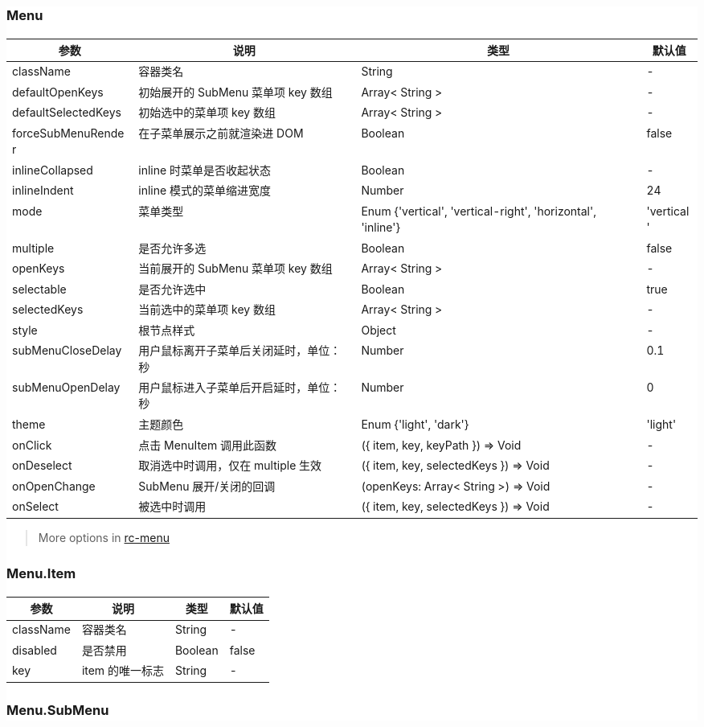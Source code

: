 ### Menu

| 参数 | 说明 | 类型 | 默认值 |
| --- | --- | --- | --- |
| className | 容器类名 | String | - |
| defaultOpenKeys | 初始展开的 SubMenu 菜单项 key 数组 | Array< String > | - |
| defaultSelectedKeys | 初始选中的菜单项 key 数组 | Array< String > | - |
| forceSubMenuRender | 在子菜单展示之前就渲染进 DOM | Boolean | false |
| inlineCollapsed | inline 时菜单是否收起状态 | Boolean | - |
| inlineIndent | inline 模式的菜单缩进宽度 | Number | 24 |
| mode | 菜单类型 | Enum {'vertical', 'vertical-right', 'horizontal', 'inline'} | 'vertical' |
| multiple | 是否允许多选 | Boolean | false |
| openKeys | 当前展开的 SubMenu 菜单项 key 数组 | Array< String > | - |
| selectable | 是否允许选中 | Boolean | true |
| selectedKeys | 当前选中的菜单项 key 数组 | Array< String > | - |
| style | 根节点样式 | Object | - |
| subMenuCloseDelay | 用户鼠标离开子菜单后关闭延时，单位：秒 | Number | 0.1 |
| subMenuOpenDelay | 用户鼠标进入子菜单后开启延时，单位：秒 | Number | 0 |
| theme | 主题颜色 | Enum {'light', 'dark'} | 'light' |
| onClick | 点击 MenuItem 调用此函数 | ({ item, key, keyPath }) => Void | - |
| onDeselect | 取消选中时调用，仅在 multiple 生效 | ({ item, key, selectedKeys }) => Void | - |
| onOpenChange | SubMenu 展开/关闭的回调 | (openKeys: Array< String >) => Void | - |
| onSelect | 被选中时调用 | ({ item, key, selectedKeys }) => Void | - |

> More options in [rc-menu](https://github.com/react-component/menu#api)

### Menu.Item

| 参数 | 说明 | 类型 | 默认值 |
| --- | --- | --- | --- |
| className | 容器类名 | String | - |
| disabled | 是否禁用 | Boolean | false |
| key | item 的唯一标志 | String | - |

### Menu.SubMenu
